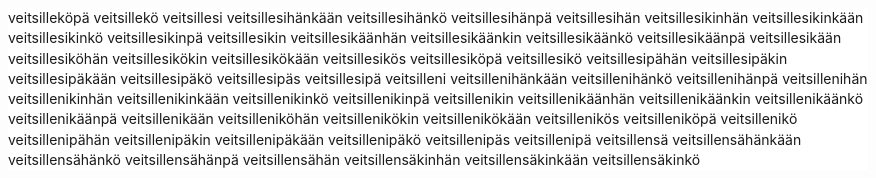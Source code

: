 veitsilleköpä
veitsillekö
veitsillesi
veitsillesihänkään
veitsillesihänkö
veitsillesihänpä
veitsillesihän
veitsillesikinhän
veitsillesikinkään
veitsillesikinkö
veitsillesikinpä
veitsillesikin
veitsillesikäänhän
veitsillesikäänkin
veitsillesikäänkö
veitsillesikäänpä
veitsillesikään
veitsillesiköhän
veitsillesikökin
veitsillesikökään
veitsillesikös
veitsillesiköpä
veitsillesikö
veitsillesipähän
veitsillesipäkin
veitsillesipäkään
veitsillesipäkö
veitsillesipäs
veitsillesipä
veitsilleni
veitsillenihänkään
veitsillenihänkö
veitsillenihänpä
veitsillenihän
veitsillenikinhän
veitsillenikinkään
veitsillenikinkö
veitsillenikinpä
veitsillenikin
veitsillenikäänhän
veitsillenikäänkin
veitsillenikäänkö
veitsillenikäänpä
veitsillenikään
veitsilleniköhän
veitsillenikökin
veitsillenikökään
veitsillenikös
veitsilleniköpä
veitsillenikö
veitsillenipähän
veitsillenipäkin
veitsillenipäkään
veitsillenipäkö
veitsillenipäs
veitsillenipä
veitsillensä
veitsillensähänkään
veitsillensähänkö
veitsillensähänpä
veitsillensähän
veitsillensäkinhän
veitsillensäkinkään
veitsillensäkinkö